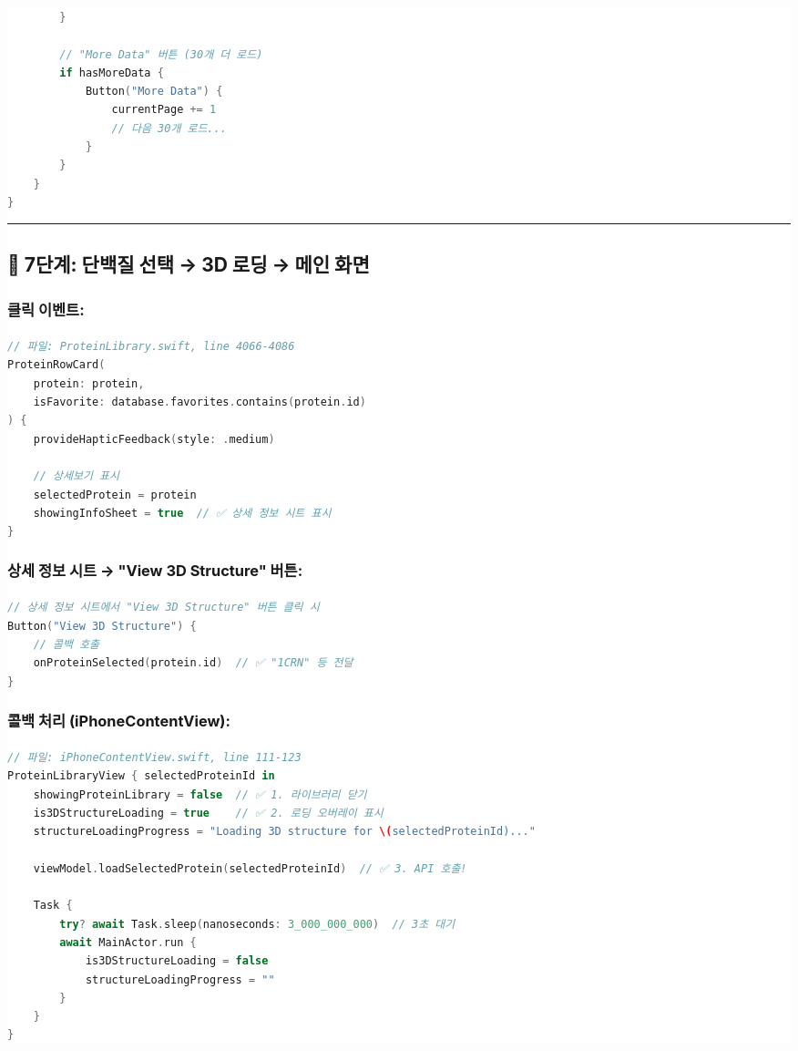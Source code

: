 ```swift
        }
        
        // "More Data" 버튼 (30개 더 로드)
        if hasMoreData {
            Button("More Data") {
                currentPage += 1
                // 다음 30개 로드...
            }
        }
    }
}
```

---

## 🧬 **7단계: 단백질 선택 → 3D 로딩 → 메인 화면**

### **클릭 이벤트:**
```swift
// 파일: ProteinLibrary.swift, line 4066-4086
ProteinRowCard(
    protein: protein,
    isFavorite: database.favorites.contains(protein.id)
) {
    provideHapticFeedback(style: .medium)
    
    // 상세보기 표시
    selectedProtein = protein
    showingInfoSheet = true  // ✅ 상세 정보 시트 표시
}
```

### **상세 정보 시트 → "View 3D Structure" 버튼:**
```swift
// 상세 정보 시트에서 "View 3D Structure" 버튼 클릭 시
Button("View 3D Structure") {
    // 콜백 호출
    onProteinSelected(protein.id)  // ✅ "1CRN" 등 전달
}
```

### **콜백 처리 (iPhoneContentView):**
```swift
// 파일: iPhoneContentView.swift, line 111-123
ProteinLibraryView { selectedProteinId in
    showingProteinLibrary = false  // ✅ 1. 라이브러리 닫기
    is3DStructureLoading = true    // ✅ 2. 로딩 오버레이 표시
    structureLoadingProgress = "Loading 3D structure for \(selectedProteinId)..."
    
    viewModel.loadSelectedProtein(selectedProteinId)  // ✅ 3. API 호출!
    
    Task {
        try? await Task.sleep(nanoseconds: 3_000_000_000)  // 3초 대기
        await MainActor.run {
            is3DStructureLoading = false
            structureLoadingProgress = ""
        }
    }
}
```
